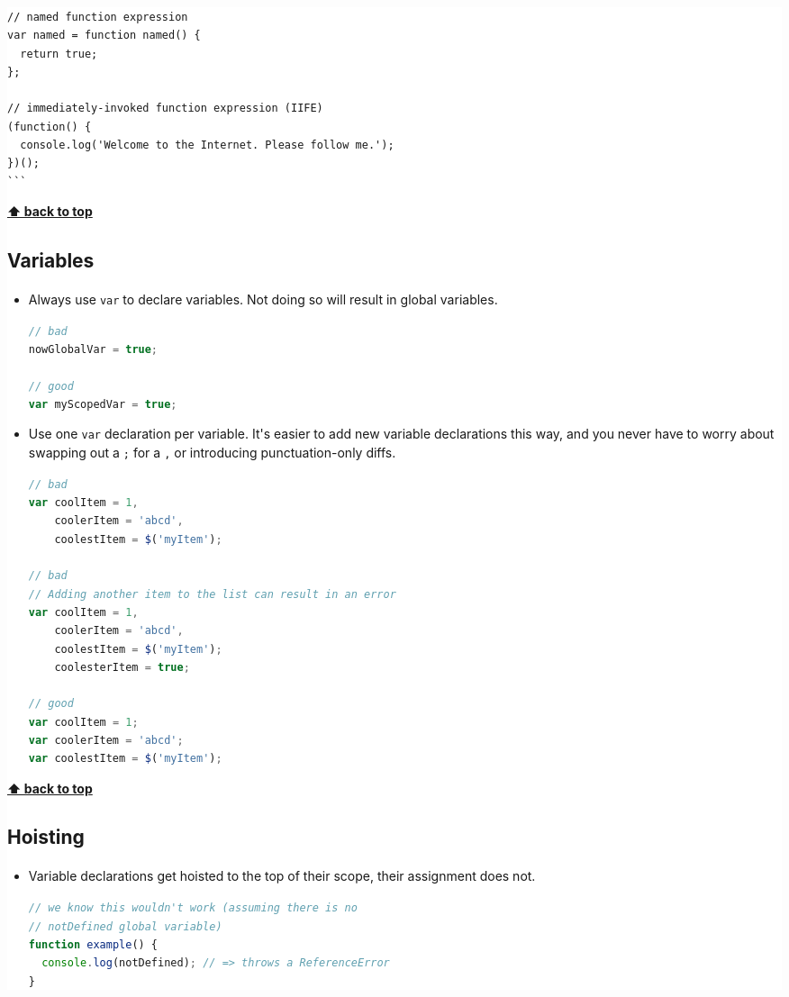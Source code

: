     // named function expression
    var named = function named() {
      return true;
    };

    // immediately-invoked function expression (IIFE)
    (function() {
      console.log('Welcome to the Internet. Please follow me.');
    })();
    ```

**[⬆ back to top](#table-of-contents)**

## Variables

  - Always use `var` to declare variables. Not doing so will result in global variables.

    ```javascript
    // bad
    nowGlobalVar = true;

    // good
    var myScopedVar = true;
    ```

  - Use one `var` declaration per variable. It's easier to add new variable declarations this way, and you never have to worry about swapping out a `;` for a `,` or introducing punctuation-only diffs.

    ```javascript
    // bad
    var coolItem = 1,
        coolerItem = 'abcd',
        coolestItem = $('myItem');

    // bad
    // Adding another item to the list can result in an error
    var coolItem = 1,
        coolerItem = 'abcd',
        coolestItem = $('myItem');
        coolesterItem = true;

    // good
    var coolItem = 1;
    var coolerItem = 'abcd';
    var coolestItem = $('myItem');
    ```

**[⬆ back to top](#table-of-contents)**

## Hoisting

  - Variable declarations get hoisted to the top of their scope, their assignment does not.

    ```javascript
    // we know this wouldn't work (assuming there is no
    // notDefined global variable)
    function example() {
      console.log(notDefined); // => throws a ReferenceError
    }
